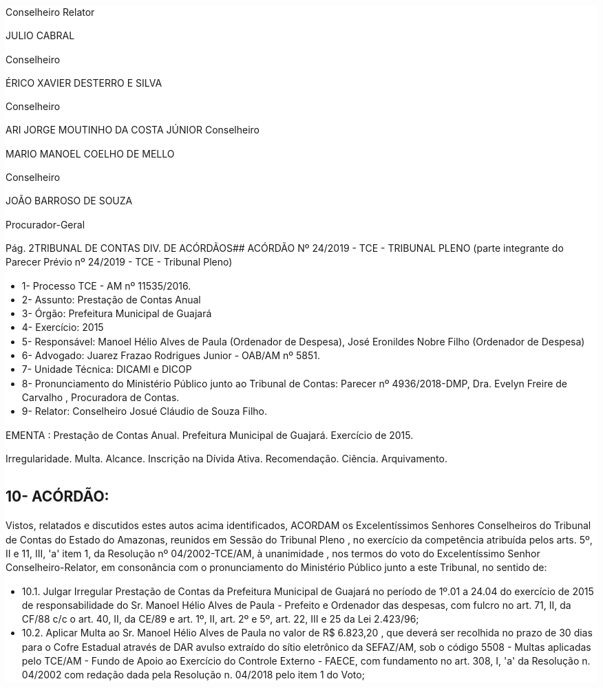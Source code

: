 Conselheiro Relator

JULIO CABRAL

Conselheiro

ÉRICO XAVIER DESTERRO E SILVA

Conselheiro

ARI JORGE MOUTINHO DA COSTA JÚNIOR Conselheiro

MARIO MANOEL COELHO DE MELLO

Conselheiro

JOÃO BARROSO DE SOUZA

Procurador-Geral

Pág. 2TRIBUNAL DE CONTAS DIV. DE ACÓRDÃOS## ACÓRDÃO Nº 24/2019 - TCE - TRIBUNAL PLENO (parte integrante do Parecer Prévio nº 24/2019 - TCE - Tribunal Pleno)

- 1- Processo TCE - AM nº 11535/2016.
- 2- Assunto: Prestação de Contas Anual
- 3- Órgão: Prefeitura Municipal de Guajará
- 4- Exercício: 2015
- 5- Responsável: Manoel Hélio Alves de Paula (Ordenador de Despesa), José Eronildes Nobre Filho (Ordenador de Despesa)
- 6- Advogado: Juarez Frazao Rodrigues Junior - OAB/AM nº 5851.
- 7- Unidade Técnica: DICAMI e DICOP
- 8- Pronunciamento  do  Ministério  Público  junto  ao  Tribunal  de  Contas: Parecer  nº 4936/2018-DMP, Dra. Evelyn Freire de Carvalho , Procuradora de Contas.
- 9- Relator: Conselheiro Josué Cláudio de Souza Filho.

EMENTA : Prestação  de  Contas  Anual.  Prefeitura Municipal de Guajará. Exercício de 2015.

Irregularidade.  Multa.  Alcance.  Inscrição  na  Dívida Ativa. Recomendação. Ciência. Arquivamento.

## 10-  ACÓRDÃO:

Vistos, relatados e discutidos estes autos acima identificados, ACORDAM os Excelentíssimos Senhores Conselheiros do Tribunal de Contas do Estado do Amazonas, reunidos em Sessão do Tribunal Pleno , no exercício da competência atribuída pelos arts. 5º, II e 11, III, 'a' item 1, da Resolução nº 04/2002-TCE/AM, à unanimidade , nos termos do voto do Excelentíssimo Senhor  Conselheiro-Relator, em  consonância com  o pronunciamento do Ministério Público junto a este Tribunal, no sentido de:

- 10.1. Julgar  Irregular Prestação  de  Contas  da  Prefeitura  Municipal  de Guajará  no  período  de  1º.01  a  24.04  do  exercício  de  2015  de responsabilidade  do Sr.  Manoel  Hélio  Alves  de  Paula -  Prefeito  e Ordenador das despesas, com fulcro no art. 71, II, da CF/88 c/c o art. 40, II, da CE/89 e art. 1º, II, art. 2º e 5º, art. 22, III e 25 da Lei 2.423/96;
- 10.2. Aplicar  Multa ao Sr.  Manoel  Hélio  Alves  de  Paula no  valor  de R$ 6.823,20 , que deverá ser recolhida no prazo de 30 dias para o Cofre Estadual  através  de  DAR  avulso  extraído  do  sítio  eletrônico  da SEFAZ/AM, sob o código 5508 - Multas aplicadas pelo TCE/AM - Fundo de Apoio ao Exercício do Controle Externo - FAECE, com fundamento no  art.  308,  I,  'a'  da  Resolução  n.  04/2002  com  redação  dada  pela Resolução n. 04/2018 pelo item 1 do Voto;
